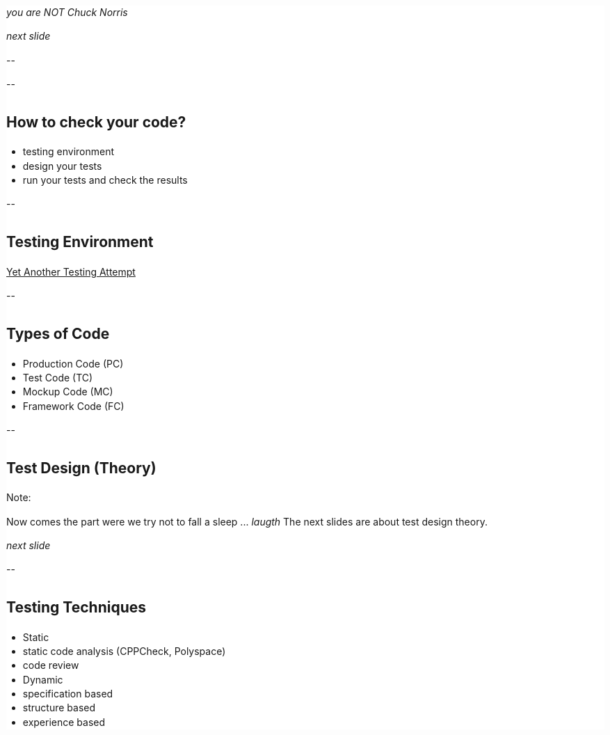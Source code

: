 _you are NOT Chuck Norris_

*next slide*

--



--

## How to check your code?

- testing environment 
- design your tests 
- run your tests and check the results 

--

## Testing Environment

[Yet Another Testing Attempt](Yet_another_testing_attempt.pdf)

--

## Types of Code

- Production Code (PC) 
- Test Code (TC) 
- Mockup Code (MC) 
- Framework Code (FC) 

--

## Test Design (Theory)

Note:

Now comes the part were we try not to fall a sleep ... _laugth_
The next slides are about test design theory. 

*next slide*

--

## Testing Techniques

-  Static
  -  static code analysis (CPPCheck, Polyspace)
  -  code review
-  Dynamic
  -  <span class="fragment highlight-blue" data-fragment-index="8">specification based </span>
  -  <span class="fragment highlight-blue" data-fragment-index="8">structure based </span>
  -  experience based


